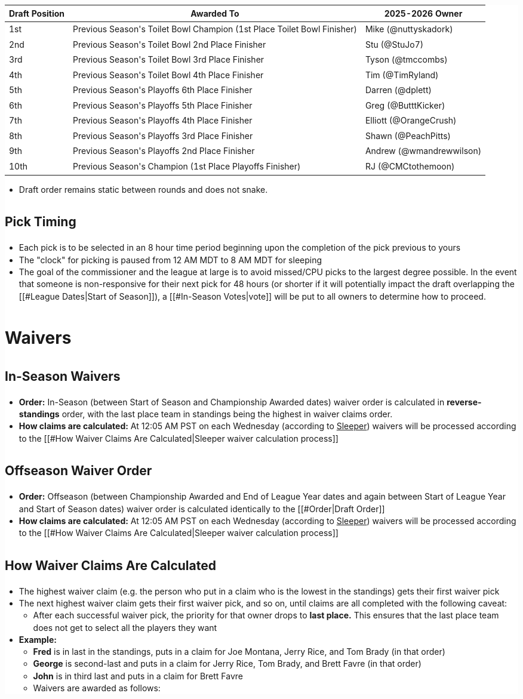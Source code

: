 
| Draft Position | Awarded To                                                              | 2025-2026 Owner          |
| -------------- | ----------------------------------------------------------------------- | ------------------------ |
| 1st            | Previous Season's Toilet Bowl Champion (1st Place Toilet Bowl Finisher) | Mike (@nuttyskadork)     |
| 2nd            | Previous Season's Toilet Bowl 2nd Place Finisher                        | Stu (@StuJo7)            |
| 3rd            | Previous Season's Toilet Bowl 3rd Place Finisher                        | Tyson (@tmccombs)        |
| 4th            | Previous Season's Toilet Bowl 4th Place Finisher                        | Tim (@TimRyland)         |
| 5th            | Previous Season's Playoffs 6th Place Finisher                           | Darren (@dplett)         |
| 6th            | Previous Season's Playoffs 5th Place Finisher                           | Greg (@ButttKicker)      |
| 7th            | Previous Season's Playoffs 4th Place Finisher                           | Elliott (@OrangeCrush)   |
| 8th            | Previous Season's Playoffs 3rd Place Finisher                           | Shawn (@PeachPitts)      |
| 9th            | Previous Season's Playoffs 2nd Place Finisher                           | Andrew (@wmandrewwilson) |
| 10th           | Previous Season's Champion (1st Place Playoffs Finisher)                | RJ (@CMCtothemoon)       |
- Draft order remains static between rounds and does not snake. 
## Pick Timing
- Each pick is to be selected in an 8 hour time period beginning upon the completion of the pick previous to yours
- The "clock" for picking is paused from 12 AM MDT to 8 AM MDT for sleeping
- The goal of the commissioner and the league at large is to avoid missed/CPU picks to the largest degree possible. In the event that someone is non-responsive for their next pick for 48 hours (or shorter if it will potentially impact the draft overlapping the [[#League Dates|Start of Season]]), a [[#In-Season Votes|vote]] will be put to all owners to determine how to proceed.
# Waivers
## In-Season Waivers
- **Order:** In-Season (between Start of Season and Championship Awarded dates) waiver order is calculated in **reverse-standings** order, with the last place team in standings being the highest in waiver claims order.
- **How claims are calculated:** At 12:05 AM PST on each Wednesday (according to [Sleeper](https://support.sleeper.com/en/articles/3978868-waivers-for-regular-season-playoffs)) waivers will be processed according to the [[#How Waiver Claims Are Calculated|Sleeper waiver calculation process]]
## Offseason Waiver Order
- **Order:** Offseason (between Championship Awarded and End of League Year dates and again between Start of League Year and Start of Season dates) waiver order is calculated identically to the [[#Order|Draft Order]]
- **How claims are calculated:** At 12:05 AM PST on each Wednesday (according to [Sleeper](https://support.sleeper.com/en/articles/3978868-waivers-for-regular-season-playoffs)) waivers will be processed according to the [[#How Waiver Claims Are Calculated|Sleeper waiver calculation process]]
## How Waiver Claims Are Calculated
- The highest waiver claim (e.g. the person who put in a claim who is the lowest in the standings) gets their first waiver pick
- The next highest waiver claim gets their first waiver pick, and so on, until claims are all completed with the following caveat:
	- After each successful waiver pick, the priority for that owner drops to **last place.** This ensures that the last place team does not get to select all the players they want
- **Example:**
	- **Fred** is in last in the standings, puts in a claim for Joe Montana, Jerry Rice, and Tom Brady (in that order)
	- **George** is second-last and puts in a claim for Jerry Rice, Tom Brady, and Brett Favre (in that order)
	- **John** is in third last and puts in a claim for Brett Favre
	- Waivers are awarded as follows: